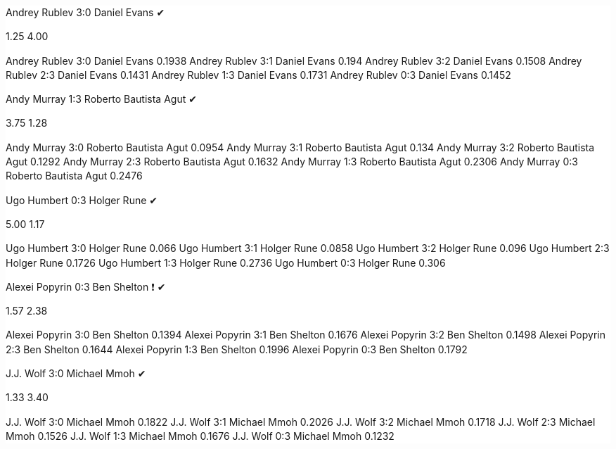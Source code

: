 

Andrey Rublev  3:0  Daniel Evans    ✔

1.25    4.00

Andrey Rublev 3:0 Daniel Evans 0.1938
Andrey Rublev 3:1 Daniel Evans 0.194
Andrey Rublev 3:2 Daniel Evans 0.1508
Andrey Rublev 2:3 Daniel Evans 0.1431
Andrey Rublev 1:3 Daniel Evans 0.1731
Andrey Rublev 0:3 Daniel Evans 0.1452



Andy Murray  1:3  Roberto Bautista Agut    ✔

3.75    1.28

Andy Murray 3:0 Roberto Bautista Agut 0.0954
Andy Murray 3:1 Roberto Bautista Agut 0.134
Andy Murray 3:2 Roberto Bautista Agut 0.1292
Andy Murray 2:3 Roberto Bautista Agut 0.1632
Andy Murray 1:3 Roberto Bautista Agut 0.2306
Andy Murray 0:3 Roberto Bautista Agut 0.2476



Ugo Humbert  0:3  Holger Rune    ✔

5.00    1.17

Ugo Humbert 3:0 Holger Rune 0.066
Ugo Humbert 3:1 Holger Rune 0.0858
Ugo Humbert 3:2 Holger Rune 0.096
Ugo Humbert 2:3 Holger Rune 0.1726
Ugo Humbert 1:3 Holger Rune 0.2736
Ugo Humbert 0:3 Holger Rune 0.306



Alexei Popyrin  0:3  Ben Shelton    ❗    ✔

1.57    2.38

Alexei Popyrin 3:0 Ben Shelton 0.1394
Alexei Popyrin 3:1 Ben Shelton 0.1676
Alexei Popyrin 3:2 Ben Shelton 0.1498
Alexei Popyrin 2:3 Ben Shelton 0.1644
Alexei Popyrin 1:3 Ben Shelton 0.1996
Alexei Popyrin 0:3 Ben Shelton 0.1792



J.J. Wolf  3:0  Michael Mmoh    ✔

1.33    3.40

J.J. Wolf 3:0 Michael Mmoh 0.1822
J.J. Wolf 3:1 Michael Mmoh 0.2026
J.J. Wolf 3:2 Michael Mmoh 0.1718
J.J. Wolf 2:3 Michael Mmoh 0.1526
J.J. Wolf 1:3 Michael Mmoh 0.1676
J.J. Wolf 0:3 Michael Mmoh 0.1232
